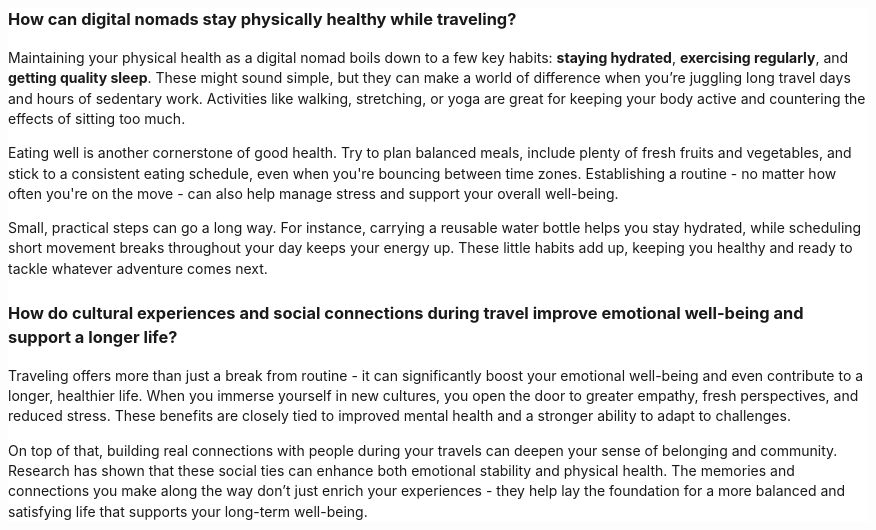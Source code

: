 ### How can digital nomads stay physically healthy while traveling?

Maintaining your physical health as a digital nomad boils down to a few key habits: **staying hydrated**, **exercising regularly**, and **getting quality sleep**. These might sound simple, but they can make a world of difference when you’re juggling long travel days and hours of sedentary work. Activities like walking, stretching, or yoga are great for keeping your body active and countering the effects of sitting too much.

Eating well is another cornerstone of good health. Try to plan balanced meals, include plenty of fresh fruits and vegetables, and stick to a consistent eating schedule, even when you're bouncing between time zones. Establishing a routine - no matter how often you're on the move - can also help manage stress and support your overall well-being.

Small, practical steps can go a long way. For instance, carrying a reusable water bottle helps you stay hydrated, while scheduling short movement breaks throughout your day keeps your energy up. These little habits add up, keeping you healthy and ready to tackle whatever adventure comes next.

### How do cultural experiences and social connections during travel improve emotional well-being and support a longer life?

Traveling offers more than just a break from routine - it can significantly boost your emotional well-being and even contribute to a longer, healthier life. When you immerse yourself in new cultures, you open the door to greater empathy, fresh perspectives, and reduced stress. These benefits are closely tied to improved mental health and a stronger ability to adapt to challenges.

On top of that, building real connections with people during your travels can deepen your sense of belonging and community. Research has shown that these social ties can enhance both emotional stability and physical health. The memories and connections you make along the way don’t just enrich your experiences - they help lay the foundation for a more balanced and satisfying life that supports your long-term well-being.